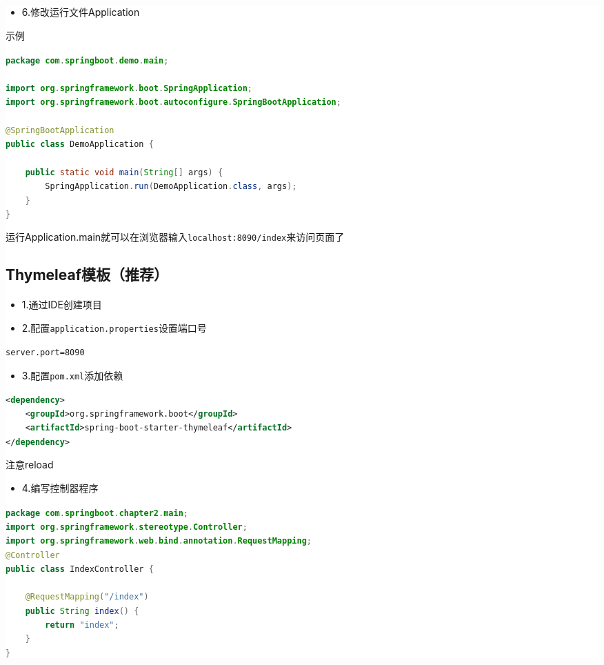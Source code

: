- 6.修改运行文件Application

示例

```java
package com.springboot.demo.main;

import org.springframework.boot.SpringApplication;
import org.springframework.boot.autoconfigure.SpringBootApplication;

@SpringBootApplication
public class DemoApplication {

	public static void main(String[] args) {
		SpringApplication.run(DemoApplication.class, args);
	}
}

```

运行Application.main就可以在浏览器输入`localhost:8090/index`来访问页面了

## Thymeleaf模板（推荐）

- 1.通过IDE创建项目

- 2.配置`application.properties`设置端口号

```
server.port=8090
```

- 3.配置`pom.xml`添加依赖

```xml
<dependency>
	<groupId>org.springframework.boot</groupId>
	<artifactId>spring-boot-starter-thymeleaf</artifactId>
</dependency>
```

注意reload

- 4.编写控制器程序

```java
package com.springboot.chapter2.main;
import org.springframework.stereotype.Controller;
import org.springframework.web.bind.annotation.RequestMapping;
@Controller
public class IndexController {

    @RequestMapping("/index")
    public String index() {
        return "index";
    }
}
```
